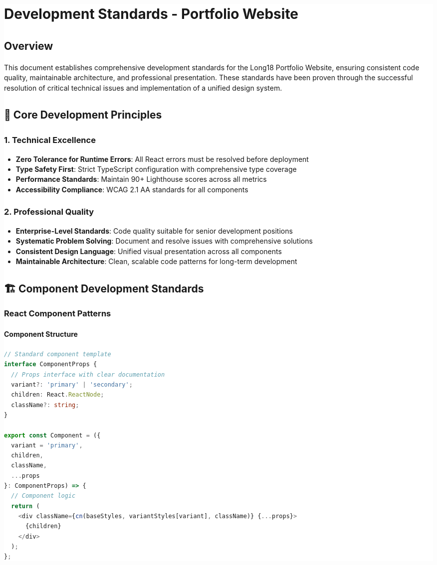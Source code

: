# Development Standards - Portfolio Website

## Overview

This document establishes comprehensive development standards for the Long18 Portfolio Website, ensuring consistent code quality, maintainable architecture, and professional presentation. These standards have been proven through the successful resolution of critical technical issues and implementation of a unified design system.

## 🎯 Core Development Principles

### 1. Technical Excellence
- **Zero Tolerance for Runtime Errors**: All React errors must be resolved before deployment
- **Type Safety First**: Strict TypeScript configuration with comprehensive type coverage
- **Performance Standards**: Maintain 90+ Lighthouse scores across all metrics
- **Accessibility Compliance**: WCAG 2.1 AA standards for all components

### 2. Professional Quality
- **Enterprise-Level Standards**: Code quality suitable for senior development positions
- **Systematic Problem Solving**: Document and resolve issues with comprehensive solutions
- **Consistent Design Language**: Unified visual presentation across all components
- **Maintainable Architecture**: Clean, scalable code patterns for long-term development

## 🏗️ Component Development Standards

### React Component Patterns

#### Component Structure
```typescript
// Standard component template
interface ComponentProps {
  // Props interface with clear documentation
  variant?: 'primary' | 'secondary';
  children: React.ReactNode;
  className?: string;
}

export const Component = ({
  variant = 'primary',
  children,
  className,
  ...props
}: ComponentProps) => {
  // Component logic
  return (
    <div className={cn(baseStyles, variantStyles[variant], className)} {...props}>
      {children}
    </div>
  );
};
```
